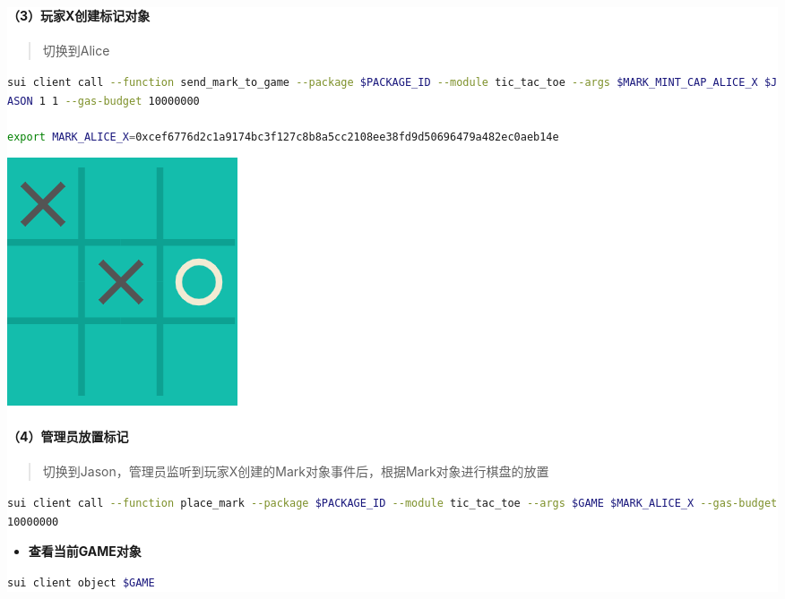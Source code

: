 #### （3）玩家X创建标记对象

> 切换到Alice

```bash
sui client call --function send_mark_to_game --package $PACKAGE_ID --module tic_tac_toe --args $MARK_MINT_CAP_ALICE_X $JASON 1 1 --gas-budget 10000000

export MARK_ALICE_X=0xcef6776d2c1a9174bc3f127c8b8a5cc2108ee38fd9d50696479a482ec0aeb14e
```

![image-20240204230947153](assets/image-20240204230947153.png)

#### （4）管理员放置标记

> 切换到Jason，管理员监听到玩家X创建的Mark对象事件后，根据Mark对象进行棋盘的放置

```bash
sui client call --function place_mark --package $PACKAGE_ID --module tic_tac_toe --args $GAME $MARK_ALICE_X --gas-budget 10000000
```

- **查看当前GAME对象**

```bash
sui client object $GAME
```
